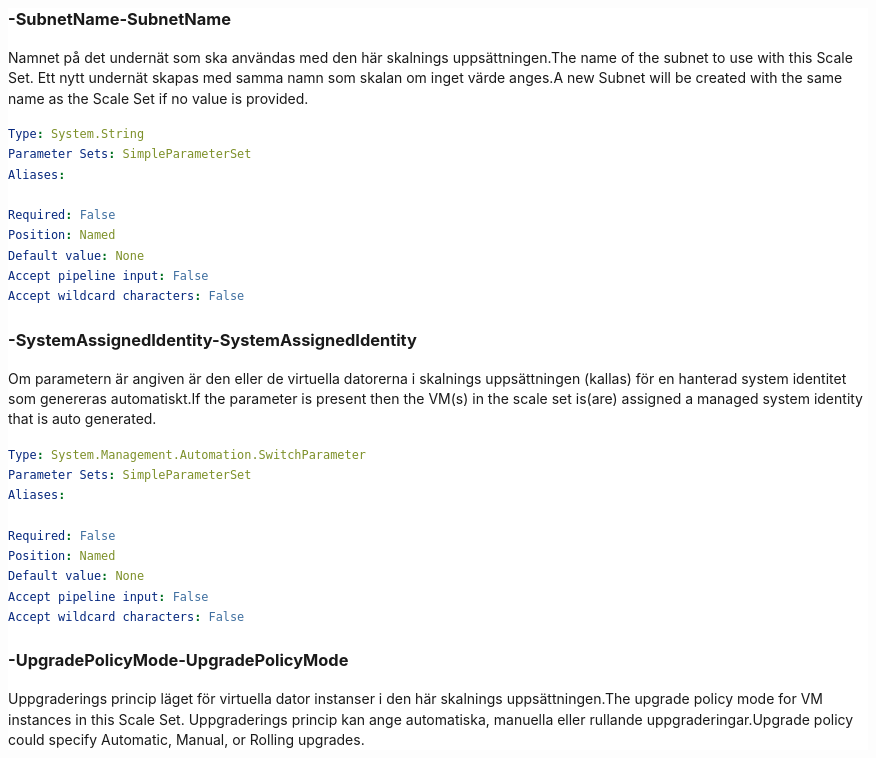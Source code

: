### <span data-ttu-id="a3625-196">-SubnetName</span><span class="sxs-lookup"><span data-stu-id="a3625-196">-SubnetName</span></span>
<span data-ttu-id="a3625-197">Namnet på det undernät som ska användas med den här skalnings uppsättningen.</span><span class="sxs-lookup"><span data-stu-id="a3625-197">The name of the subnet to use with this Scale Set.</span></span>  <span data-ttu-id="a3625-198">Ett nytt undernät skapas med samma namn som skalan om inget värde anges.</span><span class="sxs-lookup"><span data-stu-id="a3625-198">A new Subnet will be created with the same name as the Scale Set if no value is provided.</span></span>

```yaml
Type: System.String
Parameter Sets: SimpleParameterSet
Aliases:

Required: False
Position: Named
Default value: None
Accept pipeline input: False
Accept wildcard characters: False
```

### <span data-ttu-id="a3625-199">-SystemAssignedIdentity</span><span class="sxs-lookup"><span data-stu-id="a3625-199">-SystemAssignedIdentity</span></span>
<span data-ttu-id="a3625-200">Om parametern är angiven är den eller de virtuella datorerna i skalnings uppsättningen (kallas) för en hanterad system identitet som genereras automatiskt.</span><span class="sxs-lookup"><span data-stu-id="a3625-200">If the parameter is present then the VM(s) in the scale set is(are) assigned a managed system identity that is auto generated.</span></span>

```yaml
Type: System.Management.Automation.SwitchParameter
Parameter Sets: SimpleParameterSet
Aliases:

Required: False
Position: Named
Default value: None
Accept pipeline input: False
Accept wildcard characters: False
```

### <span data-ttu-id="a3625-201">-UpgradePolicyMode</span><span class="sxs-lookup"><span data-stu-id="a3625-201">-UpgradePolicyMode</span></span>
<span data-ttu-id="a3625-202">Uppgraderings princip läget för virtuella dator instanser i den här skalnings uppsättningen.</span><span class="sxs-lookup"><span data-stu-id="a3625-202">The upgrade policy mode for VM instances in this Scale Set.</span></span>  <span data-ttu-id="a3625-203">Uppgraderings princip kan ange automatiska, manuella eller rullande uppgraderingar.</span><span class="sxs-lookup"><span data-stu-id="a3625-203">Upgrade policy could specify Automatic, Manual, or Rolling upgrades.</span></span>
